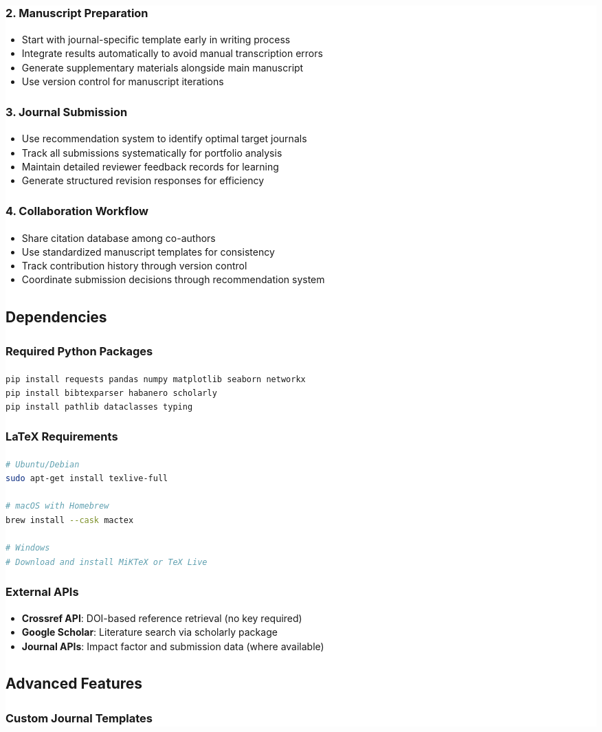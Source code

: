 ### 2. Manuscript Preparation
- Start with journal-specific template early in writing process
- Integrate results automatically to avoid manual transcription errors
- Generate supplementary materials alongside main manuscript
- Use version control for manuscript iterations

### 3. Journal Submission
- Use recommendation system to identify optimal target journals
- Track all submissions systematically for portfolio analysis
- Maintain detailed reviewer feedback records for learning
- Generate structured revision responses for efficiency

### 4. Collaboration Workflow
- Share citation database among co-authors
- Use standardized manuscript templates for consistency
- Track contribution history through version control
- Coordinate submission decisions through recommendation system

## Dependencies

### Required Python Packages

```bash
pip install requests pandas numpy matplotlib seaborn networkx
pip install bibtexparser habanero scholarly
pip install pathlib dataclasses typing
```

### LaTeX Requirements

```bash
# Ubuntu/Debian
sudo apt-get install texlive-full

# macOS with Homebrew
brew install --cask mactex

# Windows
# Download and install MiKTeX or TeX Live
```

### External APIs

- **Crossref API**: DOI-based reference retrieval (no key required)
- **Google Scholar**: Literature search via scholarly package
- **Journal APIs**: Impact factor and submission data (where available)

## Advanced Features

### Custom Journal Templates
